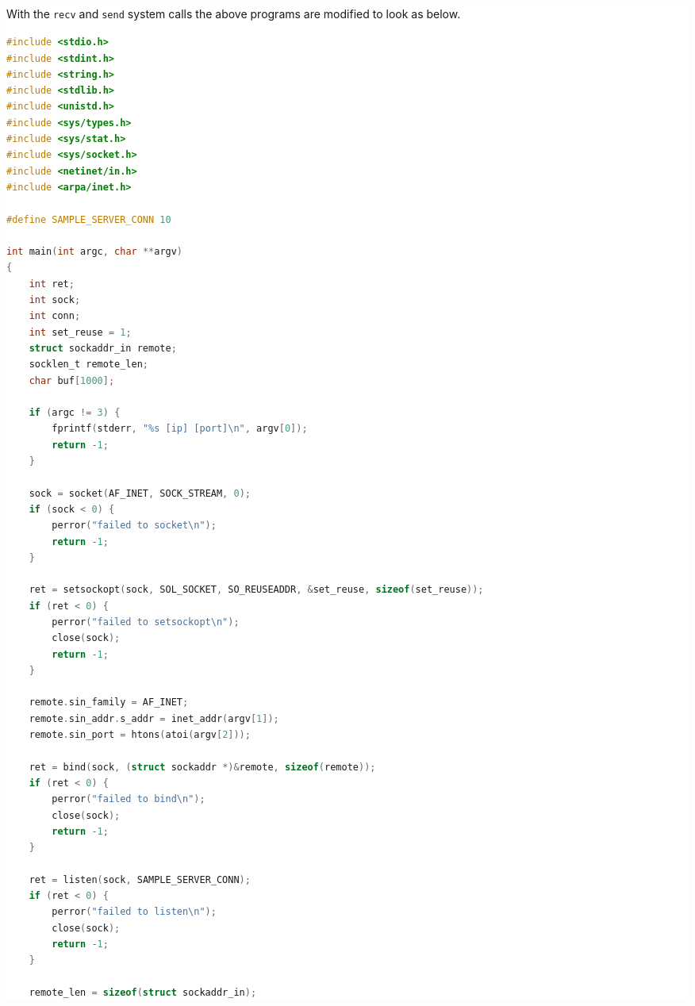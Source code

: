 With the `recv` and `send` system calls the above programs are modified to look as below.

```c
#include <stdio.h>
#include <stdint.h>
#include <string.h>
#include <stdlib.h>
#include <unistd.h>
#include <sys/types.h>
#include <sys/stat.h>
#include <sys/socket.h>
#include <netinet/in.h>
#include <arpa/inet.h>

#define SAMPLE_SERVER_CONN 10

int main(int argc, char **argv)
{
    int ret;
    int sock;
    int conn;
    int set_reuse = 1;
    struct sockaddr_in remote;
    socklen_t remote_len;
    char buf[1000];

    if (argc != 3) {
        fprintf(stderr, "%s [ip] [port]\n", argv[0]);
        return -1;
    }

    sock = socket(AF_INET, SOCK_STREAM, 0);
    if (sock < 0) {
        perror("failed to socket\n");
        return -1;
    }

    ret = setsockopt(sock, SOL_SOCKET, SO_REUSEADDR, &set_reuse, sizeof(set_reuse));
    if (ret < 0) {
        perror("failed to setsockopt\n");
        close(sock);
        return -1;
    }

    remote.sin_family = AF_INET;
    remote.sin_addr.s_addr = inet_addr(argv[1]);
    remote.sin_port = htons(atoi(argv[2]));

    ret = bind(sock, (struct sockaddr *)&remote, sizeof(remote));
    if (ret < 0) {
        perror("failed to bind\n");
        close(sock);
        return -1;
    }

    ret = listen(sock, SAMPLE_SERVER_CONN);
    if (ret < 0) {
        perror("failed to listen\n");
        close(sock);
        return -1;
    }

    remote_len = sizeof(struct sockaddr_in);

```